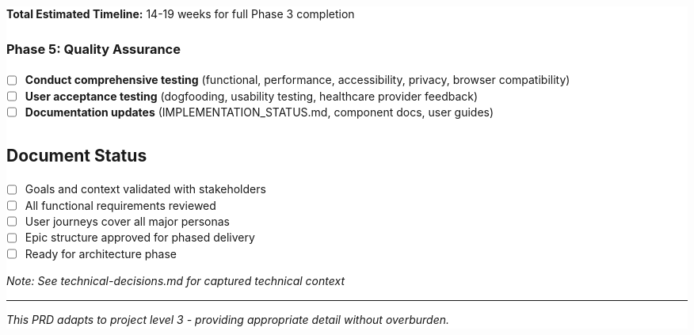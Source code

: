 **Total Estimated Timeline:** 14-19 weeks for full Phase 3 completion

### Phase 5: Quality Assurance

- [ ] **Conduct comprehensive testing** (functional, performance, accessibility, privacy, browser compatibility)
- [ ] **User acceptance testing** (dogfooding, usability testing, healthcare provider feedback)
- [ ] **Documentation updates** (IMPLEMENTATION_STATUS.md, component docs, user guides)

## Document Status

- [ ] Goals and context validated with stakeholders
- [ ] All functional requirements reviewed
- [ ] User journeys cover all major personas
- [ ] Epic structure approved for phased delivery
- [ ] Ready for architecture phase

_Note: See technical-decisions.md for captured technical context_

---

_This PRD adapts to project level 3 - providing appropriate detail without overburden._
